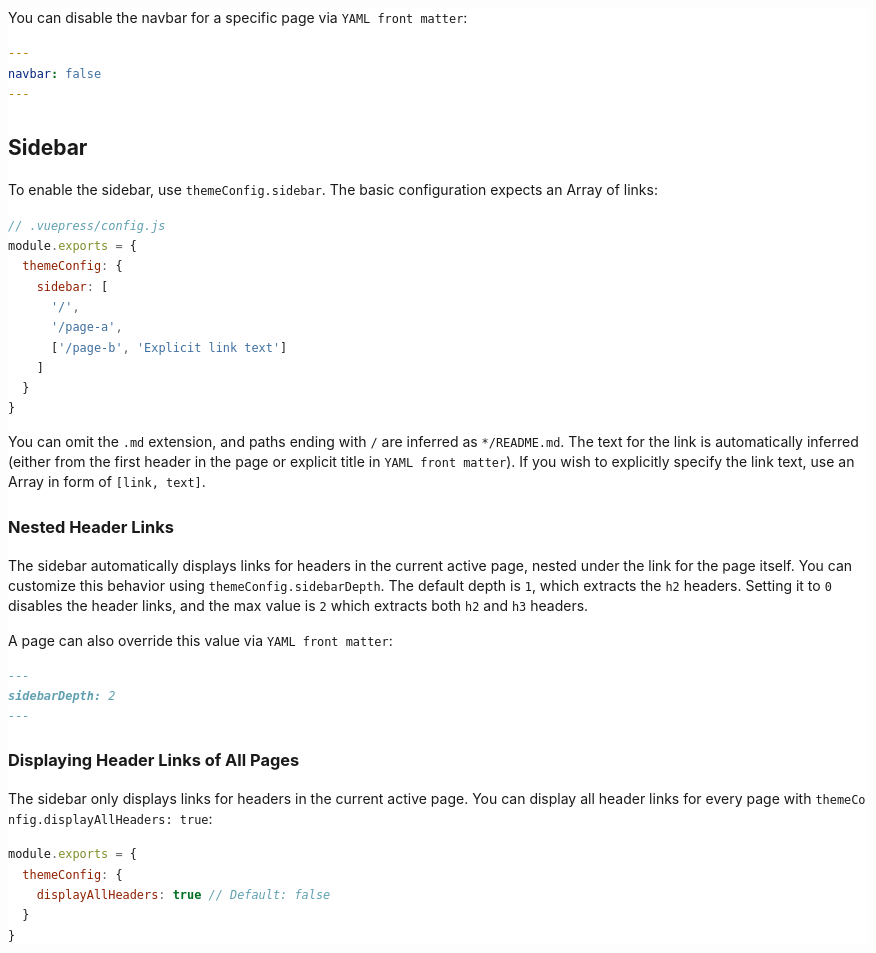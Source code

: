 You can disable the navbar for a specific page via `YAML front matter`:

``` yaml
---
navbar: false
---
```

## Sidebar

To enable the sidebar, use `themeConfig.sidebar`. The basic configuration expects an Array of links:

``` js
// .vuepress/config.js
module.exports = {
  themeConfig: {
    sidebar: [
      '/',
      '/page-a',
      ['/page-b', 'Explicit link text']
    ]
  }
}
```

You can omit the `.md` extension, and paths ending with `/` are inferred as `*/README.md`. The text for the link is automatically inferred (either from the first header in the page or explicit title in `YAML front matter`). If you wish to explicitly specify the link text, use an Array in form of `[link, text]`.

### Nested Header Links

The sidebar automatically displays links for headers in the current active page, nested under the link for the page itself. You can customize this behavior using `themeConfig.sidebarDepth`. The default depth is `1`, which extracts the `h2` headers. Setting it to `0` disables the header links, and the max value is `2` which extracts both `h2` and `h3` headers.

A page can also override this value via `YAML front matter`:

``` md
---
sidebarDepth: 2
---
```

### Displaying Header Links of All Pages <Badge text="0.11.0+"/>

The sidebar only displays links for headers in the current active page. You can display all header links for every page with `themeConfig.displayAllHeaders: true`:

``` js
module.exports = {
  themeConfig: {
    displayAllHeaders: true // Default: false
  }
}
```
